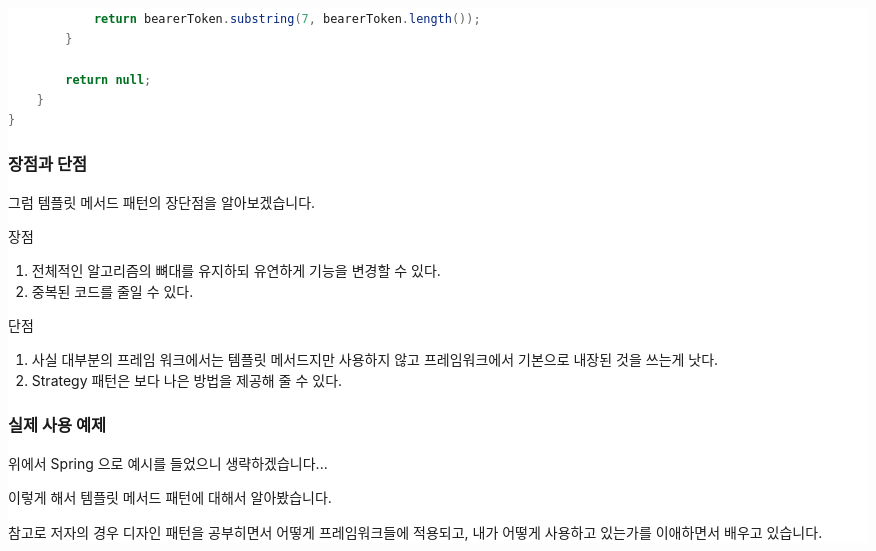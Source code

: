 ```java
            return bearerToken.substring(7, bearerToken.length());
        }

        return null;
    }
}
```

### 장점과 단점

그럼 템플릿 메서드 패턴의 장단점을 알아보겠습니다.

장점
1. 전체적인 알고리즘의 뼈대를 유지하되 유연하게 기능을 변경할 수 있다.
2. 중복된 코드를 줄일 수 있다.

단점
1. 사실 대부분의 프레임 워크에서는 템플릿 메서드지만 사용하지 않고 프레임워크에서 기본으로 내장된 것을 쓰는게 낫다.
2. Strategy 패턴은 보다 나은 방법을 제공해 줄 수 있다.

### 실제 사용 예제
위에서 Spring 으로 예시를 들었으니 생략하겠습니다...

이렇게 해서 템플릿 메서드 패턴에 대해서 알아봤습니다. 

참고로 저자의 경우 디자인 패턴을 공부히면서 어떻게 프레임워크들에 적용되고, 내가 어떻게 사용하고 있는가를 이애하면서 배우고 있습니다.

